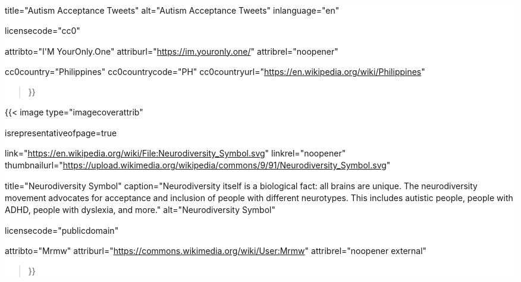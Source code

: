   title="Autism Acceptance Tweets"
  alt="Autism Acceptance Tweets"
  inlanguage="en"

  licensecode="cc0"

  attribto="I'M YourOnly.One"
  attriburl="https://im.youronly.one/"
  attribrel="noopener"

  cc0country="Philippines"
  cc0countrycode="PH"
  cc0countryurl="https://en.wikipedia.org/wiki/Philippines"
>}}

{{< image
  type="imagecoverattrib"

  isrepresentativeofpage=true

  link="https://en.wikipedia.org/wiki/File:Neurodiversity_Symbol.svg"
  linkrel="noopener"
  thumbnailurl="https://upload.wikimedia.org/wikipedia/commons/9/91/Neurodiversity_Symbol.svg"

  title="Neurodiversity Symbol"
  caption="Neurodiversity itself is a biological fact: all brains are unique. The neurodiversity movement advocates for acceptance and inclusion of people with different neurotypes. This includes autistic people, people with ADHD, people with dyslexia, and more."
  alt="Neurodiversity Symbol"

  licensecode="publicdomain"

  attribto="Mrmw"
  attriburl="https://commons.wikimedia.org/wiki/User:Mrmw"
  attribrel="noopener external"
>}}
